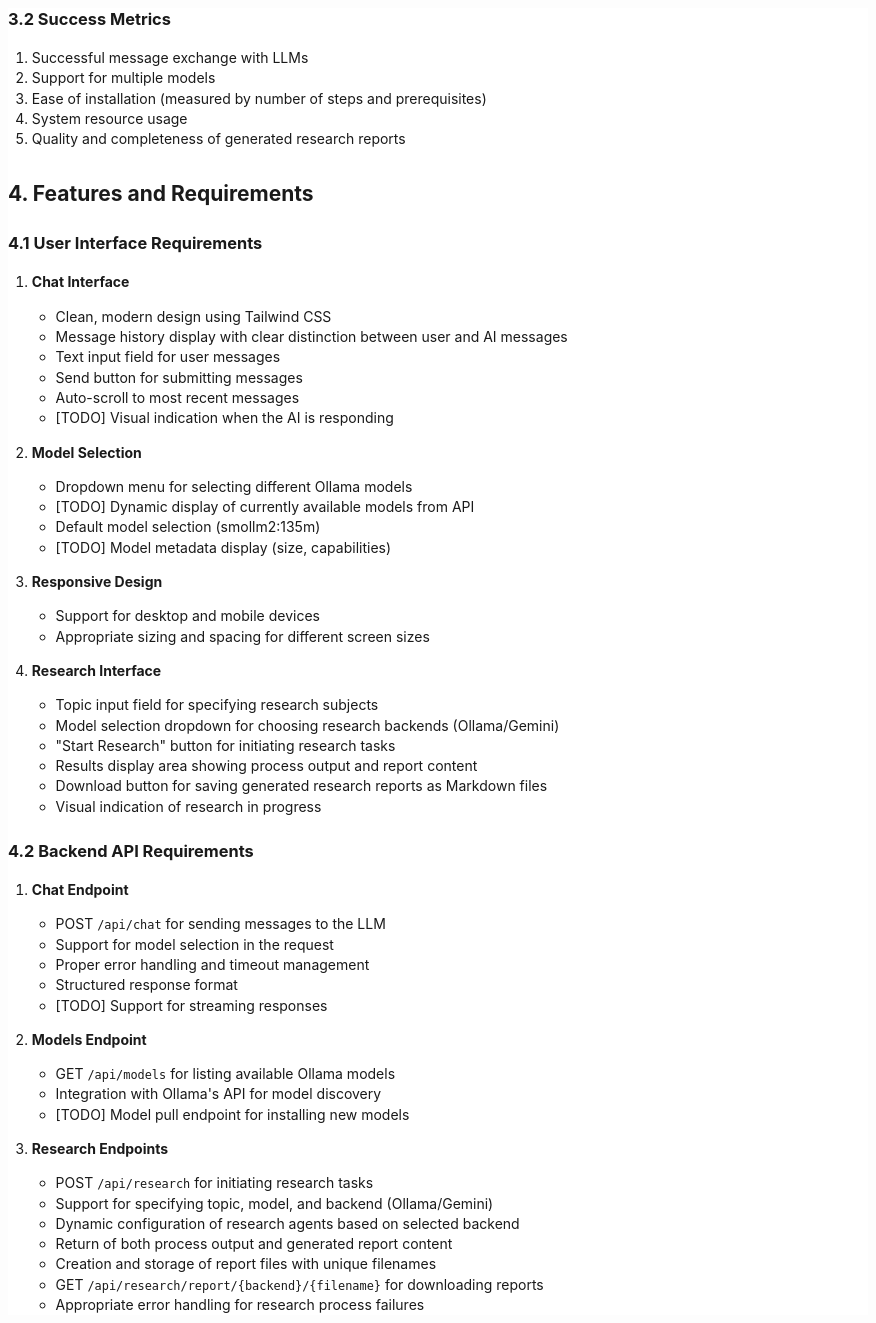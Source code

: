### 3.2 Success Metrics
1. Successful message exchange with LLMs
2. Support for multiple models
3. Ease of installation (measured by number of steps and prerequisites)
4. System resource usage
5. Quality and completeness of generated research reports

## 4. Features and Requirements

### 4.1 User Interface Requirements
1. **Chat Interface**
   - Clean, modern design using Tailwind CSS
   - Message history display with clear distinction between user and AI messages
   - Text input field for user messages
   - Send button for submitting messages
   - Auto-scroll to most recent messages
   - [TODO] Visual indication when the AI is responding

2. **Model Selection**
   - Dropdown menu for selecting different Ollama models
   - [TODO] Dynamic display of currently available models from API
   - Default model selection (smollm2:135m)
   - [TODO] Model metadata display (size, capabilities)

3. **Responsive Design**
   - Support for desktop and mobile devices
   - Appropriate sizing and spacing for different screen sizes

4. **Research Interface**
   - Topic input field for specifying research subjects
   - Model selection dropdown for choosing research backends (Ollama/Gemini)
   - "Start Research" button for initiating research tasks
   - Results display area showing process output and report content
   - Download button for saving generated research reports as Markdown files
   - Visual indication of research in progress

### 4.2 Backend API Requirements
1. **Chat Endpoint**
   - POST `/api/chat` for sending messages to the LLM
   - Support for model selection in the request
   - Proper error handling and timeout management
   - Structured response format
   - [TODO] Support for streaming responses

2. **Models Endpoint**
   - GET `/api/models` for listing available Ollama models
   - Integration with Ollama's API for model discovery
   - [TODO] Model pull endpoint for installing new models

3. **Research Endpoints**
   - POST `/api/research` for initiating research tasks
   - Support for specifying topic, model, and backend (Ollama/Gemini)
   - Dynamic configuration of research agents based on selected backend
   - Return of both process output and generated report content
   - Creation and storage of report files with unique filenames
   - GET `/api/research/report/{backend}/{filename}` for downloading reports
   - Appropriate error handling for research process failures

